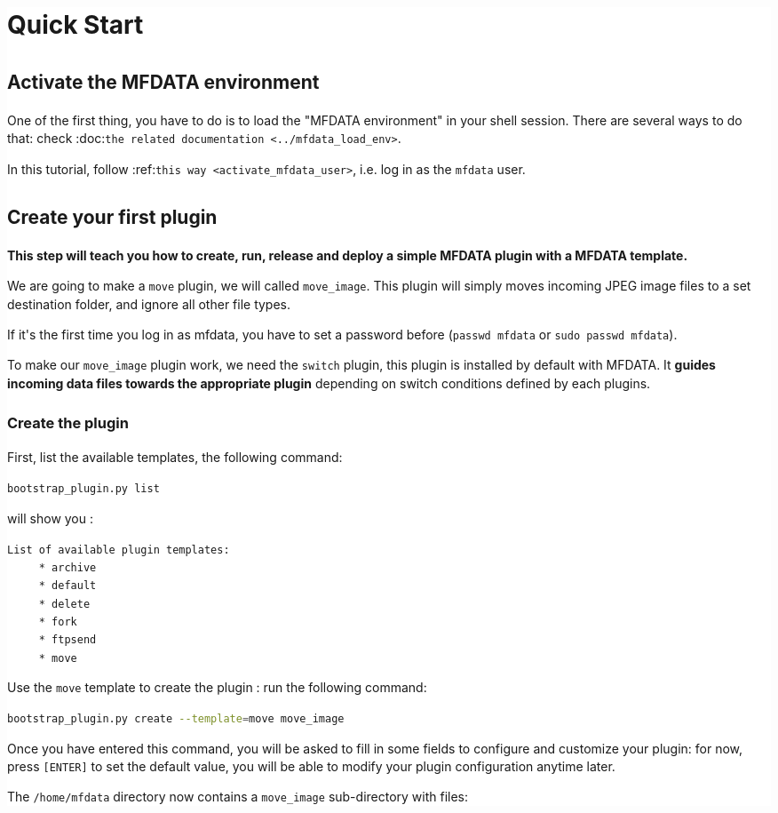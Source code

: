 # Quick Start

## Activate the MFDATA environment

One of the first thing, you have to do is to load the "MFDATA environment" in your shell session. There are several ways to do that: check :doc:`the related documentation <../mfdata_load_env>`.

In this tutorial, follow :ref:`this way <activate_mfdata_user>`, i.e. log in as the `mfdata` user.

## Create your first plugin

**This step will teach you how to create, run, release and deploy a simple MFDATA plugin with a MFDATA template.**

We are going to make a `move` plugin, we will called `move_image`. This plugin will simply moves incoming JPEG image files to a set destination folder, and ignore all other file types.


If it's the first time you log in as mfdata, you have to set a password before (`passwd mfdata` or `sudo passwd mfdata`).

To make our `move_image` plugin work, we need the `switch` plugin, this plugin is installed by default with MFDATA. It **guides incoming data files towards the appropriate plugin** depending on switch conditions defined by each plugins.

### Create the plugin

First, list the available templates, the following command:
```bash
bootstrap_plugin.py list
```

will show you :
```console
List of available plugin templates:
     * archive
     * default
     * delete
     * fork
     * ftpsend
     * move
```


Use the `move` template to create the plugin : run the following command:
```bash
bootstrap_plugin.py create --template=move move_image
```

Once you have entered this command, you will be asked to fill in some fields to configure and customize your plugin: for now, press `[ENTER]` to set the default value,  you will be able to modify your plugin configuration anytime later. 

The `/home/mfdata` directory now contains a `move_image` sub-directory with files:

